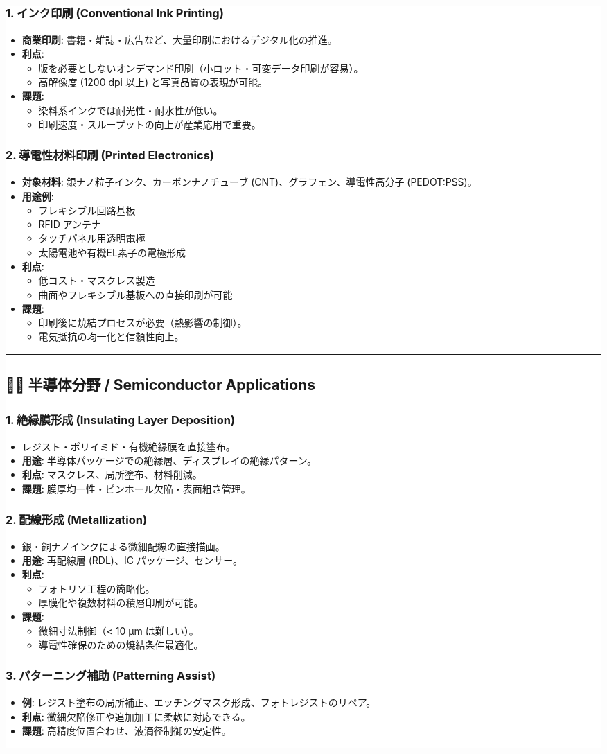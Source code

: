 ### 1. インク印刷 (Conventional Ink Printing)
- **商業印刷**: 書籍・雑誌・広告など、大量印刷におけるデジタル化の推進。  
- **利点**:
  - 版を必要としないオンデマンド印刷（小ロット・可変データ印刷が容易）。  
  - 高解像度 (1200 dpi 以上) と写真品質の表現が可能。  
- **課題**:
  - 染料系インクでは耐光性・耐水性が低い。  
  - 印刷速度・スループットの向上が産業応用で重要。

### 2. 導電性材料印刷 (Printed Electronics)
- **対象材料**: 銀ナノ粒子インク、カーボンナノチューブ (CNT)、グラフェン、導電性高分子 (PEDOT:PSS)。  
- **用途例**:
  - フレキシブル回路基板  
  - RFID アンテナ  
  - タッチパネル用透明電極  
  - 太陽電池や有機EL素子の電極形成  
- **利点**:
  - 低コスト・マスクレス製造  
  - 曲面やフレキシブル基板への直接印刷が可能  
- **課題**:
  - 印刷後に焼結プロセスが必要（熱影響の制御）。  
  - 電気抵抗の均一化と信頼性向上。  

---

## 🧑‍🔬 半導体分野 / Semiconductor Applications

### 1. 絶縁膜形成 (Insulating Layer Deposition)
- レジスト・ポリイミド・有機絶縁膜を直接塗布。  
- **用途**: 半導体パッケージでの絶縁層、ディスプレイの絶縁パターン。  
- **利点**: マスクレス、局所塗布、材料削減。  
- **課題**: 膜厚均一性・ピンホール欠陥・表面粗さ管理。

### 2. 配線形成 (Metallization)
- 銀・銅ナノインクによる微細配線の直接描画。  
- **用途**: 再配線層 (RDL)、IC パッケージ、センサー。  
- **利点**:
  - フォトリソ工程の簡略化。  
  - 厚膜化や複数材料の積層印刷が可能。  
- **課題**:
  - 微細寸法制御（< 10 µm は難しい）。  
  - 導電性確保のための焼結条件最適化。

### 3. パターニング補助 (Patterning Assist)
- **例**: レジスト塗布の局所補正、エッチングマスク形成、フォトレジストのリペア。  
- **利点**: 微細欠陥修正や追加加工に柔軟に対応できる。  
- **課題**: 高精度位置合わせ、液滴径制御の安定性。  

---
